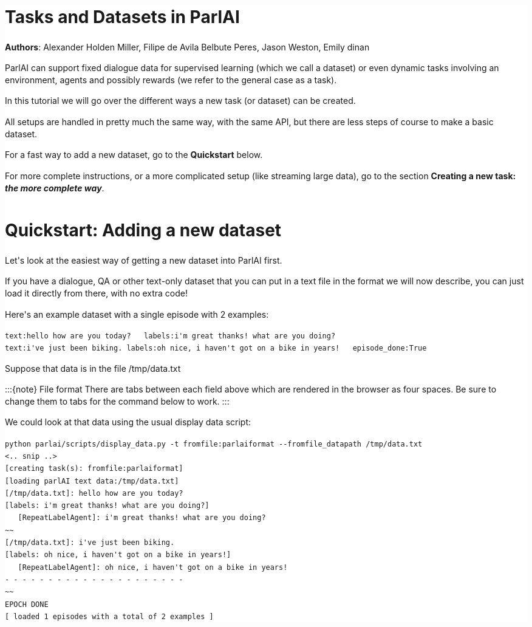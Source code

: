 # Tasks and Datasets in ParlAI

__Authors__: Alexander Holden Miller, Filipe de Avila Belbute Peres, Jason Weston, Emily dinan

ParlAI can support fixed dialogue data for supervised learning (which we
call a dataset) or even dynamic tasks involving an environment, agents
and possibly rewards (we refer to the general case as a task).

In this tutorial we will go over the different ways a new task (or
dataset) can be created.

All setups are handled in pretty much the same way, with the same API,
but there are less steps of course to make a basic dataset.

For a fast way to add a new dataset, go to the **Quickstart** below.

For more complete instructions, or a more complicated setup (like streaming large data), go to the section **Creating a new task: _the more complete way_**.


# Quickstart: Adding a new dataset

Let's look at the easiest way of getting a new dataset into ParlAI
first.

If you have a dialogue, QA or other text-only dataset that you can put
in a text file in the format we will now describe, you can just load it
directly from there, with no extra code!

Here's an example dataset with a single episode with 2 examples:

    text:hello how are you today?   labels:i'm great thanks! what are you doing?
    text:i've just been biking. labels:oh nice, i haven't got on a bike in years!   episode_done:True

Suppose that data is in the file /tmp/data.txt

:::{note} File format
There are tabs between each field above which are rendered in the
browser as four spaces. Be sure to change them to tabs for the command
below to work.
:::

We could look at that data using the usual display data script:

    python parlai/scripts/display_data.py -t fromfile:parlaiformat --fromfile_datapath /tmp/data.txt
    <.. snip ..>
    [creating task(s): fromfile:parlaiformat]
    [loading parlAI text data:/tmp/data.txt]
    [/tmp/data.txt]: hello how are you today?
    [labels: i'm great thanks! what are you doing?]
       [RepeatLabelAgent]: i'm great thanks! what are you doing?
    ~~
    [/tmp/data.txt]: i've just been biking.
    [labels: oh nice, i haven't got on a bike in years!]
       [RepeatLabelAgent]: oh nice, i haven't got on a bike in years!
    - - - - - - - - - - - - - - - - - - - - -
    ~~
    EPOCH DONE
    [ loaded 1 episodes with a total of 2 examples ]
